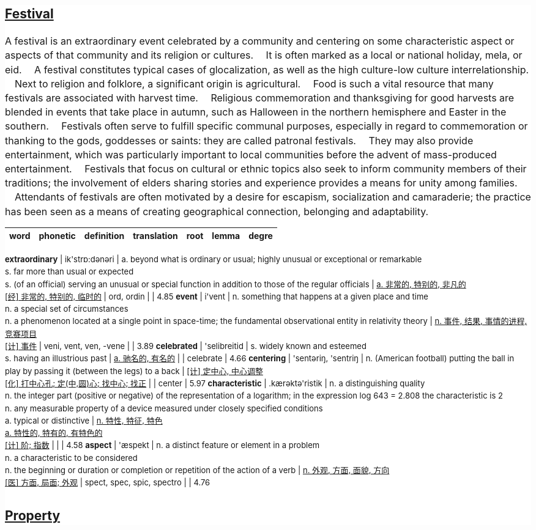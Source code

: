 

## <a href=https://en.wikipedia.org/wiki/Festival>Festival</a> 
<font size=3>
A festival is an extraordinary event celebrated by a community and centering on some characteristic aspect or aspects of that community and its religion or cultures. 　It is often marked as a local or national holiday, mela, or eid. 　A festival constitutes typical cases of glocalization, as well as the high culture-low culture interrelationship. 　Next to religion and folklore, a significant origin is agricultural. 　Food is such a vital resource that many festivals are associated with harvest time. 　Religious commemoration and thanksgiving for good harvests are blended in events that take place in autumn, such as Halloween in the northern hemisphere and Easter in the southern. 　Festivals often serve to fulfill specific communal purposes, especially in regard to commemoration or thanking to the gods, goddesses or saints: they are called patronal festivals. 　They may also provide entertainment, which was particularly important to local communities before the advent of mass-produced entertainment. 　Festivals that focus on cultural or ethnic topics also seek to inform community members of their traditions; the involvement of elders sharing stories and experience provides a means for unity among families. 　Attendants of festivals are often motivated by a desire for escapism, socialization and camaraderie; the practice has been seen as a means of creating geographical connection, belonging and adaptability.
</font>

word | phonetic | definition | translation | root | lemma | degre
---- | ---- | ---- | ---- | ---- | ---- | ----
<font size=2>
<b>extraordinary</b> | ik'strɒ:dәnәri | a. beyond what is ordinary or usual; highly unusual or exceptional or remarkable<br>s. far more than usual or expected<br>s. (of an official) serving an unusual or special function in addition to those of the regular officials | <a href=https://en.wikipedia.org/wiki/extraordinary>a. 非常的, 特别的, 非凡的<br>[经] 非常的, 特别的, 临时的</a> | ord, ordin |  | 4.85
<b>event</b> | i'vent | n. something that happens at a given place and time<br>n. a special set of circumstances<br>n. a phenomenon located at a single point in space-time; the fundamental observational entity in relativity theory | <a href=https://en.wikipedia.org/wiki/event>n. 事件, 结果, 事情的进程, 竞赛项目<br>[计] 事件</a> | veni, vent, ven, -vene |  | 3.89
<b>celebrated</b> | 'selibreitid | s. widely known and esteemed<br>s. having an illustrious past | <a href=https://en.wikipedia.org/wiki/celebrated>a. 驰名的, 有名的</a> |  | celebrate | 4.66
<b>centering</b> | 'sentәriŋ, 'sentriŋ | n. (American football) putting the ball in play by passing it (between the legs) to a back | <a href=https://en.wikipedia.org/wiki/centering>[计] 定中心, 中心调整<br>[化] 打中心孔; 定(中,圆)心; 找中心; 找正</a> |  | center | 5.97
<b>characteristic</b> | .kærәktә'ristik | n. a distinguishing quality<br>n. the integer part (positive or negative) of the representation of a logarithm; in the expression log 643 = 2.808 the characteristic is 2<br>n. any measurable property of a device measured under closely specified conditions<br>a. typical or distinctive | <a href=https://en.wikipedia.org/wiki/characteristic>n. 特性, 特征, 特色<br>a. 特性的, 特有的, 有特色的<br>[计] 阶; 指数</a> |  |  | 4.58
<b>aspect</b> | 'æspekt | n. a distinct feature or element in a problem<br>n. a characteristic to be considered<br>n. the beginning or duration or completion or repetition of the action of a verb | <a href=https://en.wikipedia.org/wiki/aspect>n. 外观, 方面, 面貌, 方向<br>[医] 方面, 局面; 外观</a> | spect, spec, spic, spectro |  | 4.76
</font>
<br>



## <a href=https://en.wikipedia.org/wiki/Property>Property</a> 
<font size=3>